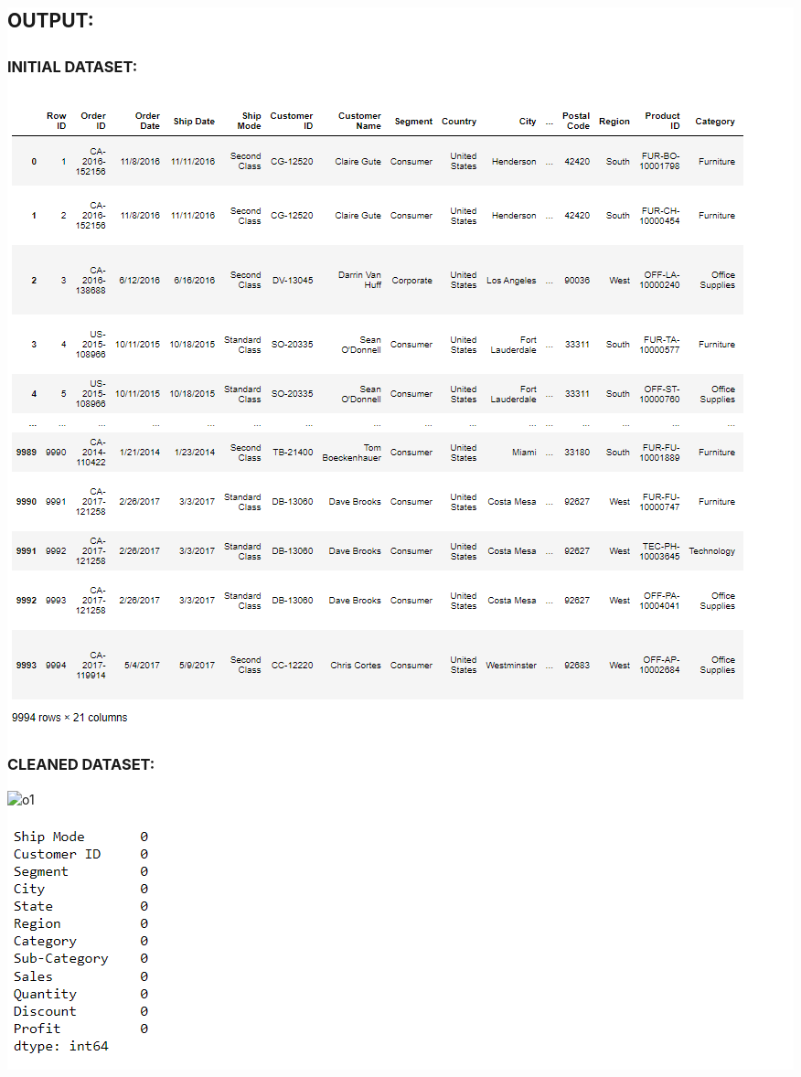 ## OUTPUT:

### INITIAL DATASET:
![output](o0.png)

### CLEANED DATASET:
![o1](https://user-images.githubusercontent.com/93509383/172284988-b5929226-b7b4-4556-ba3e-d62ed76b3817.png)

![output](o2.png)
